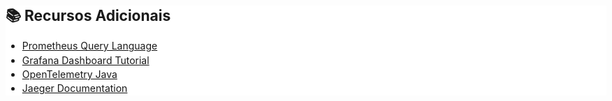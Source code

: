 ## 📚 Recursos Adicionais

- [Prometheus Query Language](https://prometheus.io/docs/prometheus/latest/querying/)
- [Grafana Dashboard Tutorial](https://grafana.com/docs/grafana/latest/dashboards/)
- [OpenTelemetry Java](https://opentelemetry.io/docs/instrumentation/java/)
- [Jaeger Documentation](https://www.jaegertracing.io/docs/)
